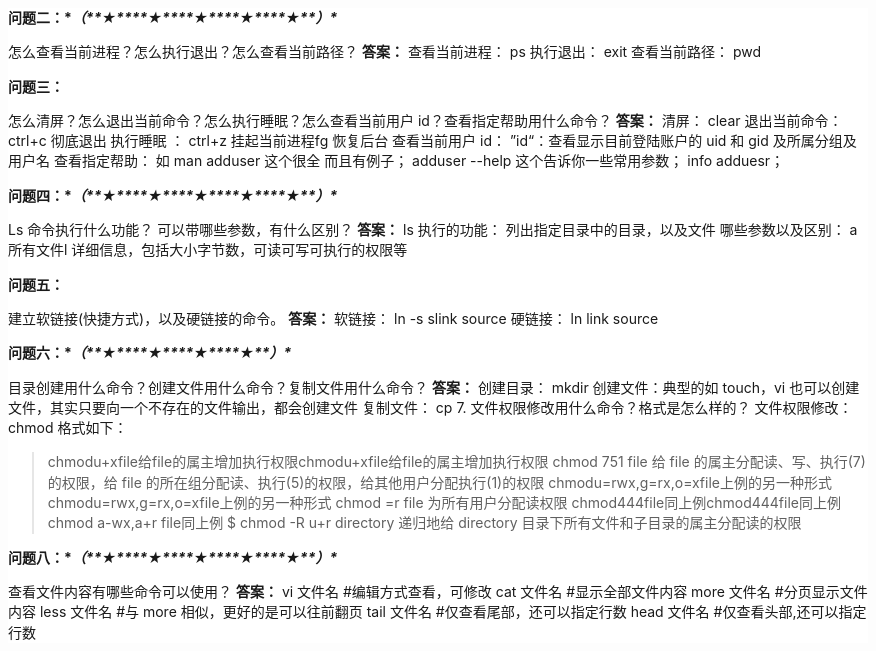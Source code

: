  **问题二：\**（\*\*★\*\*\*\*★\*\*\*\*★\*\*\*\*★\*\*\*\*★\*\*）\**** 

 怎么查看当前进程？怎么执行退出？怎么查看当前路径？
 **答案：**
 查看当前进程： ps
 执行退出： exit
 查看当前路径： pwd 

 **问题三：** 

 怎么清屏？怎么退出当前命令？怎么执行睡眠？怎么查看当前用户 id？查看指定帮助用什么命令？
 **答案：**
 清屏： clear
 退出当前命令： ctrl+c 彻底退出
 执行睡眠 ： ctrl+z 挂起当前进程fg 恢复后台
 查看当前用户 id： ”id“：查看显示目前登陆账户的 uid 和 gid 及所属分组及用户名
 查看指定帮助： 如 man adduser 这个很全 而且有例子； adduser --help 这个告诉你一些常用参数； info adduesr； 

 **问题四：\**（\*\*★\*\*\*\*★\*\*\*\*★\*\*\*\*★\*\*\*\*★\*\*）\**** 

 Ls 命令执行什么功能？ 可以带哪些参数，有什么区别？
 **答案：**
 ls 执行的功能： 列出指定目录中的目录，以及文件
 哪些参数以及区别： a 所有文件l 详细信息，包括大小字节数，可读可写可执行的权限等 

 **问题五：** 

 建立软链接(快捷方式)，以及硬链接的命令。
 **答案：**
 软链接： ln -s slink source
 硬链接： ln link source 

 **问题六：\**（\*\*★\*\*\*\*★\*\*\*\*★\*\*\*\*★\*\*）\**** 

 目录创建用什么命令？创建文件用什么命令？复制文件用什么命令？
 **答案：**
 创建目录： mkdir
 创建文件：典型的如 touch，vi 也可以创建文件，其实只要向一个不存在的文件输出，都会创建文件
 复制文件： cp 7. 文件权限修改用什么命令？格式是怎么样的？
 文件权限修改： chmod
 格式如下： 

>  chmodu+xfile给file的属主增加执行权限chmodu+xfile给file的属主增加执行权限 chmod 751 file 给 file 的属主分配读、写、执行(7)的权限，给 file 的所在组分配读、执行(5)的权限，给其他用户分配执行(1)的权限
>  chmodu=rwx,g=rx,o=xfile上例的另一种形式chmodu=rwx,g=rx,o=xfile上例的另一种形式 chmod =r file 为所有用户分配读权限
>  chmod444file同上例chmod444file同上例 chmod a-wx,a+r file同上例
>  $ chmod -R u+r directory 递归地给 directory 目录下所有文件和子目录的属主分配读的权限 

 **问题八：\**（\*\*★\*\*\*\*★\*\*\*\*★\*\*\*\*★\*\*\*\*★\*\*）\**** 

 查看文件内容有哪些命令可以使用？
 **答案：**
 vi 文件名 #编辑方式查看，可修改
 cat 文件名 #显示全部文件内容
 more 文件名 #分页显示文件内容
 less 文件名 #与 more 相似，更好的是可以往前翻页
 tail 文件名 #仅查看尾部，还可以指定行数
 head 文件名 #仅查看头部,还可以指定行数 
